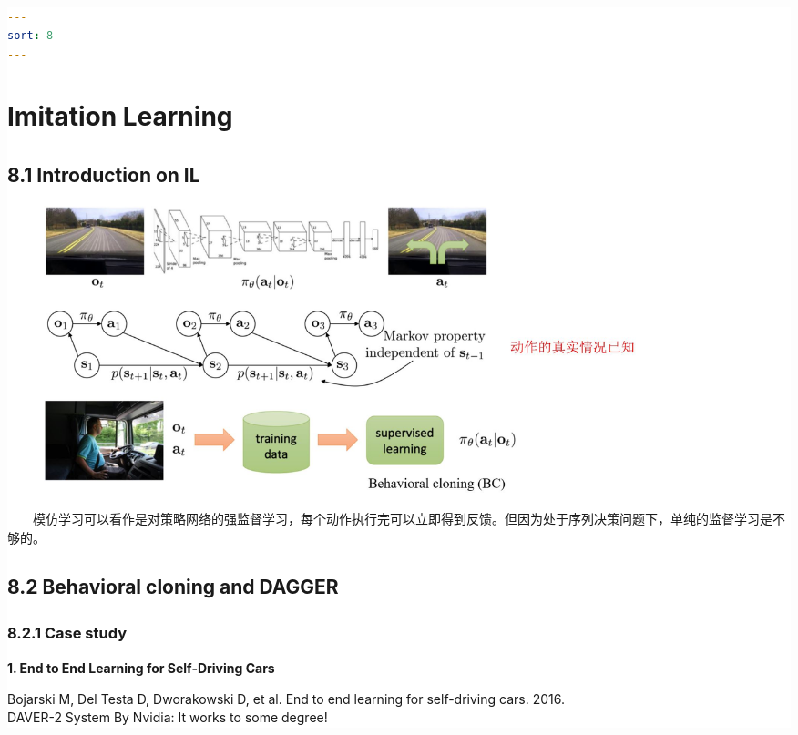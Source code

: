 ```yaml
---
sort: 8
---
```


# Imitation Learning

## 8.1 Introduction on IL

<figure><img src="./images/8-1.JPG" width=650px></figure>

&emsp;&emsp;模仿学习可以看作是对策略网络的强监督学习，每个动作执行完可以立即得到反馈。但因为处于序列决策问题下，单纯的监督学习是不够的。


## 8.2 Behavioral cloning and DAGGER

### 8.2.1 Case study

**1. End to End Learning for Self-Driving Cars**
   
Bojarski M, Del Testa D, Dworakowski D, et al. End to end learning for self-driving cars. 2016.  
DAVER-2 System By Nvidia: It works to some degree!
